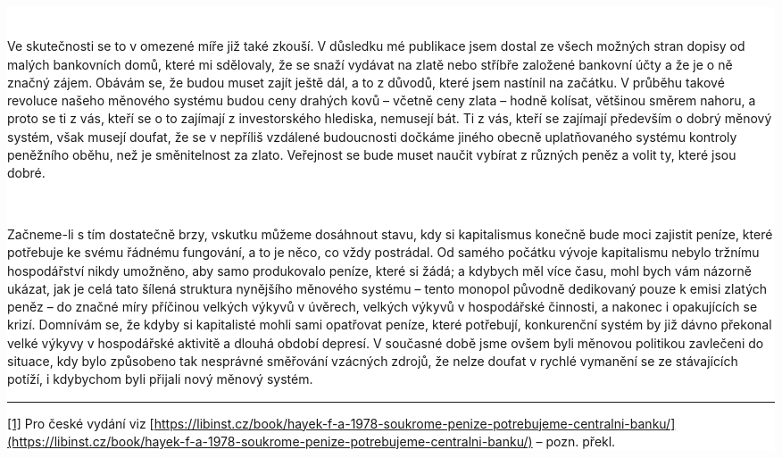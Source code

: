 &nbsp;

Ve skutečnosti se to v omezené míře již také zkouší. V důsledku mé publikace jsem dostal ze všech možných stran dopisy od malých bankovních domů, které mi sdělovaly, že se snaží vydávat na zlatě nebo stříbře založené bankovní účty a že je o ně značný zájem. Obávám se, že budou muset zajít ještě dál, a to z důvodů, které jsem nastínil na začátku. V průběhu takové revoluce našeho měnového systému budou ceny drahých kovů – včetně ceny zlata – hodně kolísat, většinou směrem nahoru, a proto se ti z vás, kteří se o to zajímají z investorského hlediska, nemusejí bát. Ti z vás, kteří se zajímají především o dobrý měnový systém, však musejí doufat, že se v nepříliš vzdálené budoucnosti dočkáme jiného obecně uplatňovaného systému kontroly peněžního oběhu, než je směnitelnost za zlato. Veřejnost se bude muset naučit vybírat z různých peněz a volit ty, které jsou dobré.

&nbsp;

Začneme-li s tím dostatečně brzy, vskutku můžeme dosáhnout stavu, kdy si kapitalismus konečně bude moci zajistit peníze, které potřebuje ke svému řádnému fungování, a to je něco, co vždy postrádal. Od samého počátku vývoje kapitalismu nebylo tržnímu hospodářství nikdy umožněno, aby samo produkovalo peníze, které si žádá; a kdybych měl více času, mohl bych vám názorně ukázat, jak je celá tato šílená struktura nynějšího měnového systému – tento monopol původně dedikovaný pouze k emisi zlatých peněz – do značné míry příčinou velkých výkyvů v úvěrech, velkých výkyvů v hospodářské činnosti, a nakonec i opakujících se krizí. Domnívám se, že kdyby si kapitalisté mohli sami opatřovat peníze, které potřebují, konkurenční systém by již dávno překonal velké výkyvy v hospodářské aktivitě a dlouhá období depresí. V současné době jsme ovšem byli měnovou politikou zavlečeni do situace, kdy bylo způsobeno tak nesprávné směřování vzácných zdrojů, že nelze doufat v rychlé vymanění se ze stávajících potíží, i kdybychom byli přijali nový měnový systém.

---

[\[1\]](applewebdata://381DB788-EF74-4EFB-A0B4-7495F08B0C98#_ftnref1) Pro české vydání viz [https://libinst.cz/book/hayek-f-a-1978-soukrome-penize-potrebujeme-centralni-banku/](https://libinst.cz/book/hayek-f-a-1978-soukrome-penize-potrebujeme-centralni-banku/) – pozn. překl.